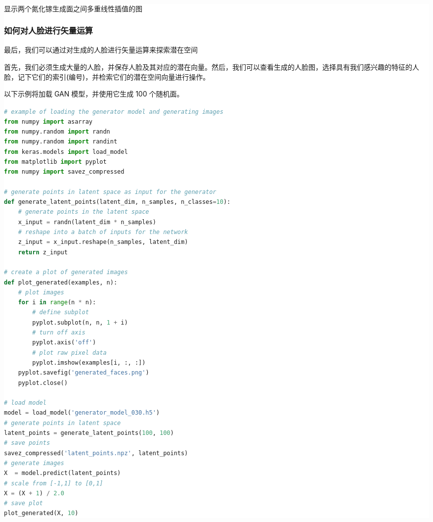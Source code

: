 显示两个氮化镓生成面之间多重线性插值的图

### 如何对人脸进行矢量运算

最后，我们可以通过对生成的人脸进行矢量运算来探索潜在空间

首先，我们必须生成大量的人脸，并保存人脸及其对应的潜在向量。然后，我们可以查看生成的人脸图，选择具有我们感兴趣的特征的人脸，记下它们的索引(编号)，并检索它们的潜在空间向量进行操作。

以下示例将加载 GAN 模型，并使用它生成 100 个随机面。

```py
# example of loading the generator model and generating images
from numpy import asarray
from numpy.random import randn
from numpy.random import randint
from keras.models import load_model
from matplotlib import pyplot
from numpy import savez_compressed

# generate points in latent space as input for the generator
def generate_latent_points(latent_dim, n_samples, n_classes=10):
	# generate points in the latent space
	x_input = randn(latent_dim * n_samples)
	# reshape into a batch of inputs for the network
	z_input = x_input.reshape(n_samples, latent_dim)
	return z_input

# create a plot of generated images
def plot_generated(examples, n):
	# plot images
	for i in range(n * n):
		# define subplot
		pyplot.subplot(n, n, 1 + i)
		# turn off axis
		pyplot.axis('off')
		# plot raw pixel data
		pyplot.imshow(examples[i, :, :])
	pyplot.savefig('generated_faces.png')
	pyplot.close()

# load model
model = load_model('generator_model_030.h5')
# generate points in latent space
latent_points = generate_latent_points(100, 100)
# save points
savez_compressed('latent_points.npz', latent_points)
# generate images
X  = model.predict(latent_points)
# scale from [-1,1] to [0,1]
X = (X + 1) / 2.0
# save plot
plot_generated(X, 10)
```
